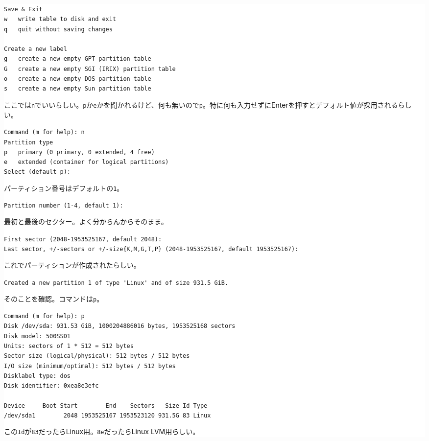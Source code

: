 ~~~
Save & Exit
w   write table to disk and exit
q   quit without saving changes

Create a new label
g   create a new empty GPT partition table
G   create a new empty SGI (IRIX) partition table
o   create a new empty DOS partition table
s   create a new empty Sun partition table
~~~

ここでは`n`でいいらしい。`p`か`e`かを聞かれるけど、何も無いので`p`。特に何も入力せずにEnterを押すとデフォルト値が採用されるらしい。

~~~
Command (m for help): n
Partition type
p   primary (0 primary, 0 extended, 4 free)
e   extended (container for logical partitions)
Select (default p): 
~~~

パーティション番号はデフォルトの`1`。

~~~
Partition number (1-4, default 1): 
~~~

最初と最後のセクター。よく分からんからそのまま。

~~~
First sector (2048-1953525167, default 2048): 
Last sector, +/-sectors or +/-size{K,M,G,T,P} (2048-1953525167, default 1953525167): 
~~~

これでパーティションが作成されたらしい。

~~~
Created a new partition 1 of type 'Linux' and of size 931.5 GiB.
~~~

そのことを確認。コマンドは`p`。

~~~
Command (m for help): p
Disk /dev/sda: 931.53 GiB, 1000204886016 bytes, 1953525168 sectors
Disk model: 500SSD1
Units: sectors of 1 * 512 = 512 bytes
Sector size (logical/physical): 512 bytes / 512 bytes
I/O size (minimum/optimal): 512 bytes / 512 bytes
Disklabel type: dos
Disk identifier: 0xea8e3efc

Device     Boot Start        End    Sectors   Size Id Type
/dev/sda1        2048 1953525167 1953523120 931.5G 83 Linux
~~~

この`Id`が`83`だったらLinux用。`8e`だったらLinux LVM用らしい。
